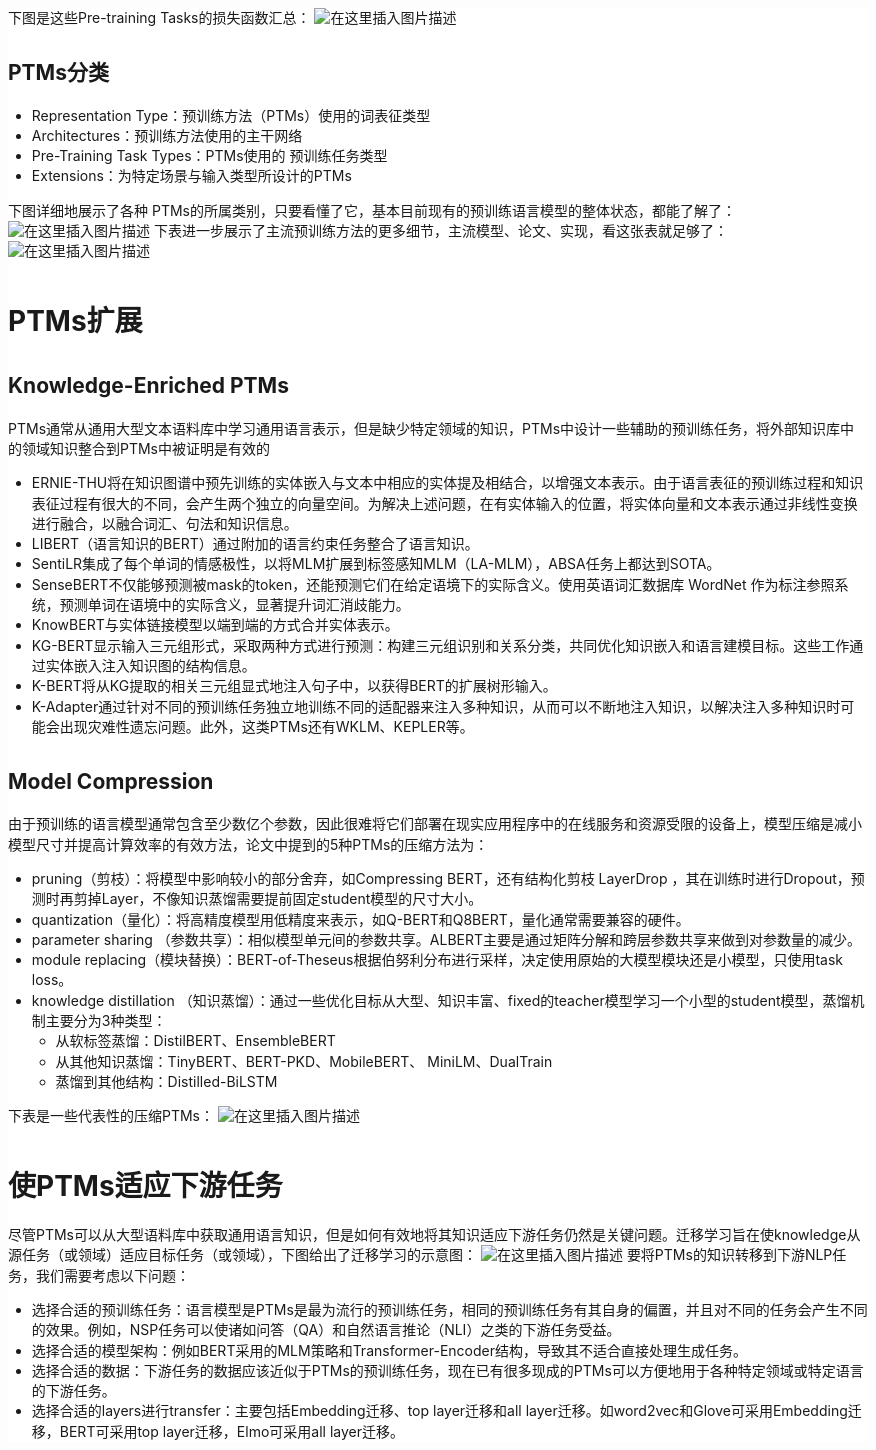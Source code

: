 
下图是这些Pre-training Tasks的损失函数汇总：
![在这里插入图片描述](https://img-blog.csdnimg.cn/20210222155841685.png?x-oss-process=image/watermark,type_ZmFuZ3poZW5naGVpdGk,shadow_10,text_aHR0cHM6Ly9ibG9nLmNzZG4ubmV0L0RCQ18xMjE=,size_16,color_FFFFFF,t_70#pic_center)
## PTMs分类
+ Representation Type：预训练方法（PTMs）使用的词表征类型
+ Architectures：预训练方法使用的主干网络
+ Pre-Training Task Types：PTMs使用的 预训练任务类型
+ Extensions：为特定场景与输入类型所设计的PTMs

下图详细地展示了各种 PTMs的所属类别，只要看懂了它，基本目前现有的预训练语言模型的整体状态，都能了解了：
![在这里插入图片描述](https://img-blog.csdnimg.cn/20210222171337541.png?x-oss-process=image/watermark,type_ZmFuZ3poZW5naGVpdGk,shadow_10,text_aHR0cHM6Ly9ibG9nLmNzZG4ubmV0L0RCQ18xMjE=,size_16,color_FFFFFF,t_70#pic_center)
下表进一步展示了主流预训练方法的更多细节，主流模型、论文、实现，看这张表就足够了：
![在这里插入图片描述](https://img-blog.csdnimg.cn/20210222171424152.png?x-oss-process=image/watermark,type_ZmFuZ3poZW5naGVpdGk,shadow_10,text_aHR0cHM6Ly9ibG9nLmNzZG4ubmV0L0RCQ18xMjE=,size_16,color_FFFFFF,t_70#pic_center)
# PTMs扩展
## Knowledge-Enriched PTMs
PTMs通常从通用大型文本语料库中学习通用语言表示，但是缺少特定领域的知识，PTMs中设计一些辅助的预训练任务，将外部知识库中的领域知识整合到PTMs中被证明是有效的

+ ERNIE-THU将在知识图谱中预先训练的实体嵌入与文本中相应的实体提及相结合，以增强文本表示。由于语言表征的预训练过程和知识表征过程有很大的不同，会产生两个独立的向量空间。为解决上述问题，在有实体输入的位置，将实体向量和文本表示通过非线性变换进行融合，以融合词汇、句法和知识信息。
+ LIBERT（语言知识的BERT）通过附加的语言约束任务整合了语言知识。
+ SentiLR集成了每个单词的情感极性，以将MLM扩展到标签感知MLM（LA-MLM），ABSA任务上都达到SOTA。
+ SenseBERT不仅能够预测被mask的token，还能预测它们在给定语境下的实际含义。使用英语词汇数据库 WordNet 作为标注参照系统，预测单词在语境中的实际含义，显著提升词汇消歧能力。
+ KnowBERT与实体链接模型以端到端的方式合并实体表示。
+ KG-BERT显示输入三元组形式，采取两种方式进行预测：构建三元组识别和关系分类，共同优化知识嵌入和语言建模目标。这些工作通过实体嵌入注入知识图的结构信息。
+ K-BERT将从KG提取的相关三元组显式地注入句子中，以获得BERT的扩展树形输入。
+ K-Adapter通过针对不同的预训练任务独立地训练不同的适配器来注入多种知识，从而可以不断地注入知识，以解决注入多种知识时可能会出现灾难性遗忘问题。此外，这类PTMs还有WKLM、KEPLER等。

## Model Compression
由于预训练的语言模型通常包含至少数亿个参数，因此很难将它们部署在现实应用程序中的在线服务和资源受限的设备上，模型压缩是减小模型尺寸并提高计算效率的有效方法，论文中提到的5种PTMs的压缩方法为：
+ pruning（剪枝）：将模型中影响较小的部分舍弃，如Compressing BERT，还有结构化剪枝 LayerDrop ，其在训练时进行Dropout，预测时再剪掉Layer，不像知识蒸馏需要提前固定student模型的尺寸大小。
+ quantization（量化）：将高精度模型用低精度来表示，如Q-BERT和Q8BERT，量化通常需要兼容的硬件。
+ parameter sharing （参数共享）：相似模型单元间的参数共享。ALBERT主要是通过矩阵分解和跨层参数共享来做到对参数量的减少。
+ module replacing（模块替换）：BERT-of-Theseus根据伯努利分布进行采样，决定使用原始的大模型模块还是小模型，只使用task loss。
+ knowledge distillation （知识蒸馏）：通过一些优化目标从大型、知识丰富、fixed的teacher模型学习一个小型的student模型，蒸馏机制主要分为3种类型：
   + 从软标签蒸馏：DistilBERT、EnsembleBERT
   + 从其他知识蒸馏：TinyBERT、BERT-PKD、MobileBERT、 MiniLM、DualTrain
   + 蒸馏到其他结构：Distilled-BiLSTM

下表是一些代表性的压缩PTMs：
![在这里插入图片描述](https://img-blog.csdnimg.cn/20210222181417550.png?x-oss-process=image/watermark,type_ZmFuZ3poZW5naGVpdGk,shadow_10,text_aHR0cHM6Ly9ibG9nLmNzZG4ubmV0L0RCQ18xMjE=,size_16,color_FFFFFF,t_70#pic_center)
# 使PTMs适应下游任务
尽管PTMs可以从大型语料库中获取通用语言知识，但是如何有效地将其知识适应下游任务仍然是关键问题。迁移学习旨在使knowledge从源任务（或领域）适应目标任务（或领域），下图给出了迁移学习的示意图：
![在这里插入图片描述](https://img-blog.csdnimg.cn/20210222182203577.png?x-oss-process=image/watermark,type_ZmFuZ3poZW5naGVpdGk,shadow_10,text_aHR0cHM6Ly9ibG9nLmNzZG4ubmV0L0RCQ18xMjE=,size_16,color_FFFFFF,t_70#pic_center)
要将PTMs的知识转移到下游NLP任务，我们需要考虑以下问题：
+ 选择合适的预训练任务：语言模型是PTMs是最为流行的预训练任务，相同的预训练任务有其自身的偏置，并且对不同的任务会产生不同的效果。例如，NSP任务可以使诸如问答（QA）和自然语言推论（NLI）之类的下游任务受益。
+ 选择合适的模型架构：例如BERT采用的MLM策略和Transformer-Encoder结构，导致其不适合直接处理生成任务。
+ 选择合适的数据：下游任务的数据应该近似于PTMs的预训练任务，现在已有很多现成的PTMs可以方便地用于各种特定领域或特定语言的下游任务。
+ 选择合适的layers进行transfer：主要包括Embedding迁移、top layer迁移和all layer迁移。如word2vec和Glove可采用Embedding迁移，BERT可采用top layer迁移，Elmo可采用all layer迁移。

